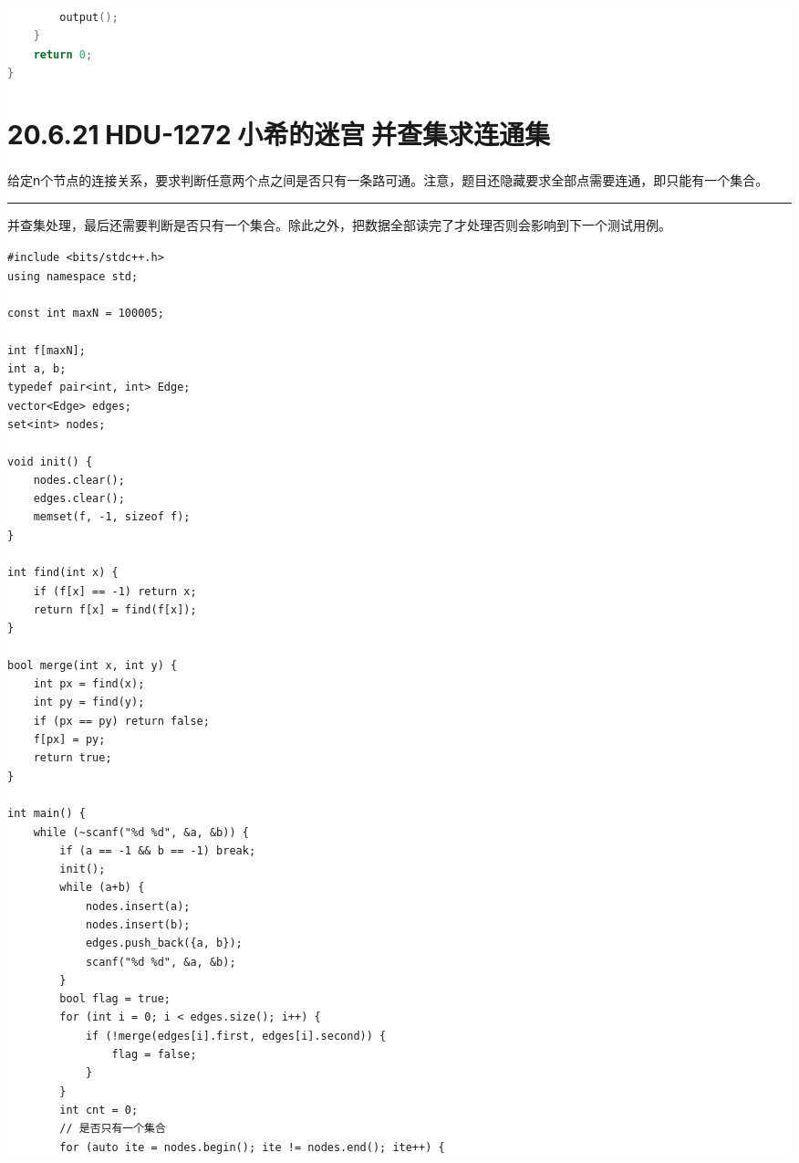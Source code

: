 ```c++
        output();
    }
    return 0;
}
```

# 20.6.21 HDU-1272 小希的迷宫 并查集求连通集

给定n个节点的连接关系，要求判断任意两个点之间是否只有一条路可通。注意，题目还隐藏要求全部点需要连通，即只能有一个集合。

---

并查集处理，最后还需要判断是否只有一个集合。除此之外，把数据全部读完了才处理否则会影响到下一个测试用例。

```
#include <bits/stdc++.h>
using namespace std;

const int maxN = 100005;

int f[maxN];
int a, b;
typedef pair<int, int> Edge;
vector<Edge> edges;
set<int> nodes;

void init() {
    nodes.clear();
    edges.clear();
    memset(f, -1, sizeof f);
}

int find(int x) {
    if (f[x] == -1) return x;
    return f[x] = find(f[x]);
}

bool merge(int x, int y) {
    int px = find(x);
    int py = find(y);
    if (px == py) return false;
    f[px] = py;
    return true;
}

int main() {
    while (~scanf("%d %d", &a, &b)) {
        if (a == -1 && b == -1) break;
        init();
        while (a+b) {
            nodes.insert(a);
            nodes.insert(b);
            edges.push_back({a, b});
            scanf("%d %d", &a, &b);
        }
        bool flag = true;
        for (int i = 0; i < edges.size(); i++) {
            if (!merge(edges[i].first, edges[i].second)) {
                flag = false;
            }
        }
        int cnt = 0;
        // 是否只有一个集合
        for (auto ite = nodes.begin(); ite != nodes.end(); ite++) {
```